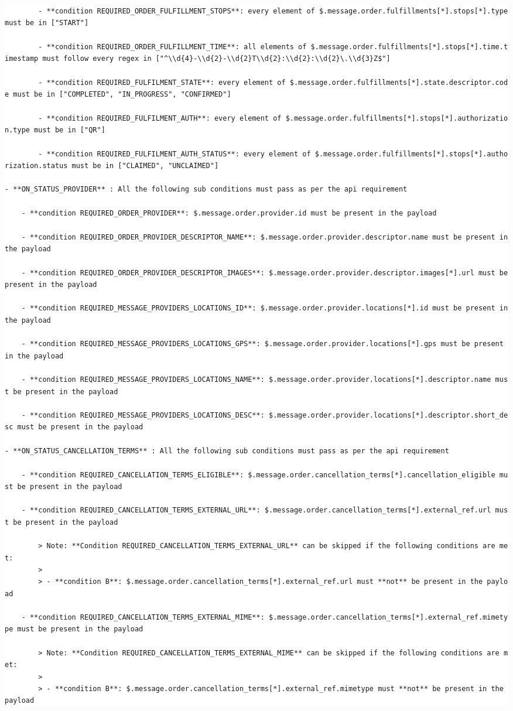 			- **condition REQUIRED_ORDER_FULFILLMENT_STOPS**: every element of $.message.order.fulfillments[*].stops[*].type must be in ["START"]
			
			- **condition REQUIRED_ORDER_FULFILLMENT_TIME**: all elements of $.message.order.fulfillments[*].stops[*].time.timestamp must follow every regex in ["^\\d{4}-\\d{2}-\\d{2}T\\d{2}:\\d{2}:\\d{2}\.\\d{3}Z$"]
			
			- **condition REQUIRED_FULFILMENT_STATE**: every element of $.message.order.fulfillments[*].state.descriptor.code must be in ["COMPLETED", "IN_PROGRESS", "CONFIRMED"]
			
			- **condition REQUIRED_FULFILMENT_AUTH**: every element of $.message.order.fulfillments[*].stops[*].authorization.type must be in ["QR"]
			
			- **condition REQUIRED_FULFILMENT_AUTH_STATUS**: every element of $.message.order.fulfillments[*].stops[*].authorization.status must be in ["CLAIMED", "UNCLAIMED"]
	
	- **ON_STATUS_PROVIDER** : All the following sub conditions must pass as per the api requirement
	
		- **condition REQUIRED_ORDER_PROVIDER**: $.message.order.provider.id must be present in the payload
		
		- **condition REQUIRED_ORDER_PROVIDER_DESCRIPTOR_NAME**: $.message.order.provider.descriptor.name must be present in the payload
		
		- **condition REQUIRED_ORDER_PROVIDER_DESCRIPTOR_IMAGES**: $.message.order.provider.descriptor.images[*].url must be present in the payload
		
		- **condition REQUIRED_MESSAGE_PROVIDERS_LOCATIONS_ID**: $.message.order.provider.locations[*].id must be present in the payload
		
		- **condition REQUIRED_MESSAGE_PROVIDERS_LOCATIONS_GPS**: $.message.order.provider.locations[*].gps must be present in the payload
		
		- **condition REQUIRED_MESSAGE_PROVIDERS_LOCATIONS_NAME**: $.message.order.provider.locations[*].descriptor.name must be present in the payload
		
		- **condition REQUIRED_MESSAGE_PROVIDERS_LOCATIONS_DESC**: $.message.order.provider.locations[*].descriptor.short_desc must be present in the payload
	
	- **ON_STATUS_CANCELLATION_TERMS** : All the following sub conditions must pass as per the api requirement
	
		- **condition REQUIRED_CANCELLATION_TERMS_ELIGIBLE**: $.message.order.cancellation_terms[*].cancellation_eligible must be present in the payload
		
		- **condition REQUIRED_CANCELLATION_TERMS_EXTERNAL_URL**: $.message.order.cancellation_terms[*].external_ref.url must be present in the payload
		
			> Note: **Condition REQUIRED_CANCELLATION_TERMS_EXTERNAL_URL** can be skipped if the following conditions are met:
			>
			> - **condition B**: $.message.order.cancellation_terms[*].external_ref.url must **not** be present in the payload
		
		- **condition REQUIRED_CANCELLATION_TERMS_EXTERNAL_MIME**: $.message.order.cancellation_terms[*].external_ref.mimetype must be present in the payload
		
			> Note: **Condition REQUIRED_CANCELLATION_TERMS_EXTERNAL_MIME** can be skipped if the following conditions are met:
			>
			> - **condition B**: $.message.order.cancellation_terms[*].external_ref.mimetype must **not** be present in the payload
	